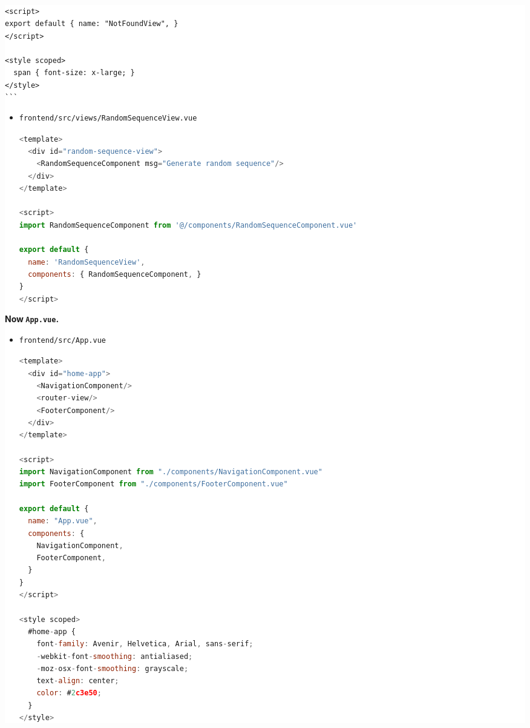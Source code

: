     <script>
    export default { name: "NotFoundView", }
    </script>
  
    <style scoped>
      span { font-size: x-large; }
    </style>
    ```

* `frontend/src/views/RandomSequenceView.vue`
    ```js
    <template>
      <div id="random-sequence-view">
        <RandomSequenceComponent msg="Generate random sequence"/>
      </div>
    </template>
  
    <script>
    import RandomSequenceComponent from '@/components/RandomSequenceComponent.vue'
  
    export default {
      name: 'RandomSequenceView',
      components: { RandomSequenceComponent, }
    }
    </script>
    ```

**Now `App.vue`.**
* `frontend/src/App.vue`
  
    ```js
    <template>
      <div id="home-app">
        <NavigationComponent/>
        <router-view/>
        <FooterComponent/>
      </div>
    </template>
  
    <script>
    import NavigationComponent from "./components/NavigationComponent.vue"
    import FooterComponent from "./components/FooterComponent.vue"
  
    export default {
      name: "App.vue",
      components: {
        NavigationComponent,
        FooterComponent,
      }
    }
    </script>
  
    <style scoped>
      #home-app {
        font-family: Avenir, Helvetica, Arial, sans-serif;
        -webkit-font-smoothing: antialiased;
        -moz-osx-font-smoothing: grayscale;
        text-align: center;
        color: #2c3e50;
      }
    </style>
    ```
